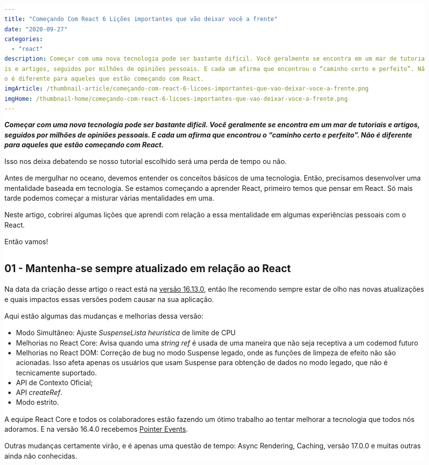 ```yaml
---
title: "Começando Com React 6 Lições importantes que vão deixar você a frente"
date: "2020-09-27"
categories: 
  - "react"
description: Começar com uma nova tecnologia pode ser bastante difícil. Você geralmente se encontra em um mar de tutoriais e artigos, seguidos por milhões de opiniões pessoais. E cada um afirma que encontrou o “caminho certo e perfeito”. Não é diferente para aqueles que estão começando com React.
imgArticle: /thumbnail-article/começando-com-react-6-licoes-importantes-que-vao-deixar-voce-a-frente.png
imgHome: /thumbnail-home/começando-com-react-6-licoes-importantes-que-vao-deixar-voce-a-frente.png
---
```


**_Começar com uma nova tecnologia pode ser bastante difícil. Você geralmente se encontra em um mar de tutoriais e artigos, seguidos por milhões de opiniões pessoais. E cada um afirma que encontrou o “caminho certo e perfeito”. Não é diferente para aqueles que estão começando com React._**

Isso nos deixa debatendo se nosso tutorial escolhido será uma perda de tempo ou não.

Antes de mergulhar no oceano, devemos entender os conceitos básicos de uma tecnologia. Então, precisamos desenvolver uma mentalidade baseada em tecnologia. Se estamos começando a aprender React, primeiro temos que pensar em React. Só mais tarde podemos começar a misturar várias mentalidades em uma.

Neste artigo, cobrirei algumas lições que aprendi com relação a essa mentalidade em algumas experiências pessoais com o React.

Então vamos!

## 01 - Mantenha-se sempre atualizado em relação ao React

Na data da criação desse artigo o react está na [versão 16.13.0](https://pt-br.reactjs.org/versions/), então lhe recomendo sempre estar de olho nas novas atualizações e quais impactos essas versões podem causar na sua aplicação.

Aqui estão algumas das mudanças e melhorias dessa versão:

- Modo Simultâneo: Ajuste _SuspenseLista heurística_ de limite de CPU
- Melhorias no React Core: Avisa quando uma _string ref_ é usada de uma maneira que não seja receptiva a um codemod futuro
- Melhorias no React DOM: Correção de bug no modo Suspense legado, onde as funções de limpeza de efeito não são acionadas. Isso afeta apenas os usuários que usam Suspense para obtenção de dados no modo legado, que não é tecnicamente suportado.
- API de Contexto Oficial;
- API _createRef_.
- Modo estrito.

A equipe React Core e todos os colaboradores estão fazendo um ótimo trabalho ao tentar melhorar a tecnologia que todos nós adoramos. E na versão 16.4.0 recebemos [Pointer Events](https://reactjs.org/blog/2018/05/23/react-v-16-4.html).

Outras mudanças certamente virão, e é apenas uma questão de tempo: Async Rendering, Caching, versão 17.0.0 e muitas outras ainda não conhecidas.
